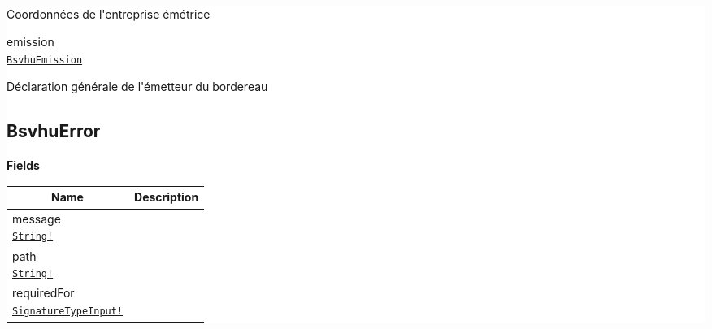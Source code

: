 </td>
<td>
<p>Coordonnées de l&#39;entreprise émétrice</p>
</td>
</tr>
<tr>
<td>
emission<br />
<a href="/api-reference/bsvhu/objects#bsvhuemission"><code>BsvhuEmission</code></a>
</td>
<td>
<p>Déclaration générale de l&#39;émetteur du bordereau</p>
</td>
</tr>
</tbody>
</table>

## BsvhuError



<p style={{ marginBottom: "0.4em" }}><strong>Fields</strong></p>

<table>
<thead><tr><th>Name</th><th>Description</th></tr></thead>
<tbody>
<tr>
<td>
message<br />
<a href="/api-reference/bsvhu/scalars#string"><code>String!</code></a>
</td>
<td>

</td>
</tr>
<tr>
<td>
path<br />
<a href="/api-reference/bsvhu/scalars#string"><code>String!</code></a>
</td>
<td>

</td>
</tr>
<tr>
<td>
requiredFor<br />
<a href="/api-reference/bsvhu/enums#signaturetypeinput"><code>SignatureTypeInput!</code></a>
</td>
<td>

</td>
</tr>
</tbody>
</table>
